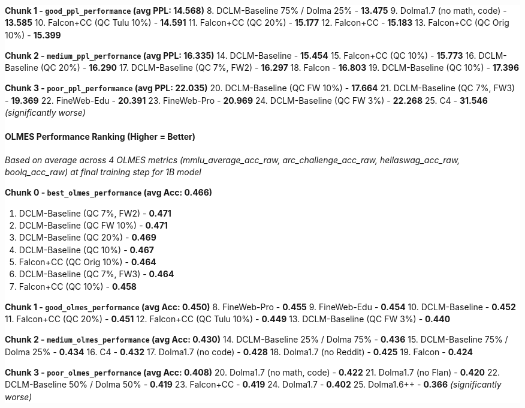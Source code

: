 **Chunk 1 - `good_ppl_performance` (avg PPL: 14.568)**
8. DCLM-Baseline 75% / Dolma 25% - **13.475**
9. Dolma1.7 (no math, code) - **13.585**
10. Falcon+CC (QC Tulu 10%) - **14.591**
11. Falcon+CC (QC 20%) - **15.177**
12. Falcon+CC - **15.183**
13. Falcon+CC (QC Orig 10%) - **15.399**

**Chunk 2 - `medium_ppl_performance` (avg PPL: 16.335)**
14. DCLM-Baseline - **15.454**
15. Falcon+CC (QC 10%) - **15.773**
16. DCLM-Baseline (QC 20%) - **16.290**
17. DCLM-Baseline (QC 7%, FW2) - **16.297**
18. Falcon - **16.803**
19. DCLM-Baseline (QC 10%) - **17.396**

**Chunk 3 - `poor_ppl_performance` (avg PPL: 22.035)**
20. DCLM-Baseline (QC FW 10%) - **17.664**
21. DCLM-Baseline (QC 7%, FW3) - **19.369**
22. FineWeb-Edu - **20.391**
23. FineWeb-Pro - **20.969**
24. DCLM-Baseline (QC FW 3%) - **22.268**
25. C4 - **31.546** *(significantly worse)*

#### OLMES Performance Ranking (Higher = Better)
*Based on average across 4 OLMES metrics (mmlu_average_acc_raw, arc_challenge_acc_raw, hellaswag_acc_raw, boolq_acc_raw) at final training step for 1B model*

**Chunk 0 - `best_olmes_performance` (avg Acc: 0.466)**
1. DCLM-Baseline (QC 7%, FW2) - **0.471**
2. DCLM-Baseline (QC FW 10%) - **0.471**
3. DCLM-Baseline (QC 20%) - **0.469**
4. DCLM-Baseline (QC 10%) - **0.467**
5. Falcon+CC (QC Orig 10%) - **0.464**
6. DCLM-Baseline (QC 7%, FW3) - **0.464**
7. Falcon+CC (QC 10%) - **0.458**

**Chunk 1 - `good_olmes_performance` (avg Acc: 0.450)**
8. FineWeb-Pro - **0.455**
9. FineWeb-Edu - **0.454**
10. DCLM-Baseline - **0.452**
11. Falcon+CC (QC 20%) - **0.451**
12. Falcon+CC (QC Tulu 10%) - **0.449**
13. DCLM-Baseline (QC FW 3%) - **0.440**

**Chunk 2 - `medium_olmes_performance` (avg Acc: 0.430)**
14. DCLM-Baseline 25% / Dolma 75% - **0.436**
15. DCLM-Baseline 75% / Dolma 25% - **0.434**
16. C4 - **0.432**
17. Dolma1.7 (no code) - **0.428**
18. Dolma1.7 (no Reddit) - **0.425**
19. Falcon - **0.424**

**Chunk 3 - `poor_olmes_performance` (avg Acc: 0.408)**
20. Dolma1.7 (no math, code) - **0.422**
21. Dolma1.7 (no Flan) - **0.420**
22. DCLM-Baseline 50% / Dolma 50% - **0.419**
23. Falcon+CC - **0.419**
24. Dolma1.7 - **0.402**
25. Dolma1.6++ - **0.366** *(significantly worse)*
